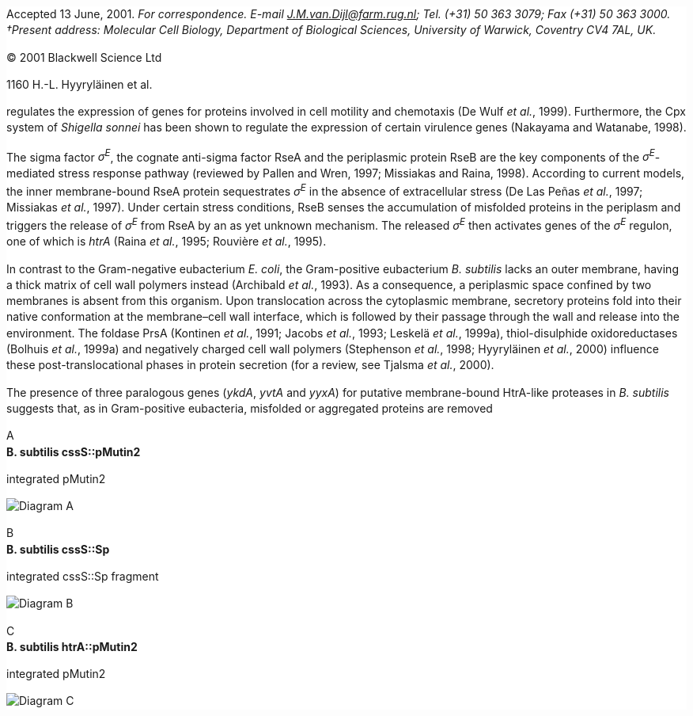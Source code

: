 Accepted 13 June, 2001. *For correspondence. E-mail J.M.van.Dijl@farm.rug.nl; Tel. (+31) 50 363 3079; Fax (+31) 50 363 3000. †Present address: Molecular Cell Biology, Department of Biological Sciences, University of Warwick, Coventry CV4 7AL, UK.*

© 2001 Blackwell Science Ltd

1160 H.-L. Hyyryläinen et al.

regulates the expression of genes for proteins involved in cell motility and chemotaxis (De Wulf *et al.*, 1999). Furthermore, the Cpx system of *Shigella sonnei* has been shown to regulate the expression of certain virulence genes (Nakayama and Watanabe, 1998).

The sigma factor $\sigma^E$, the cognate anti-sigma factor RseA and the periplasmic protein RseB are the key components of the $\sigma^E$-mediated stress response pathway (reviewed by Pallen and Wren, 1997; Missiakas and Raina, 1998). According to current models, the inner membrane-bound RseA protein sequestrates $\sigma^E$ in the absence of extracellular stress (De Las Peñas *et al.*, 1997; Missiakas *et al.*, 1997). Under certain stress conditions, RseB senses the accumulation of misfolded proteins in the periplasm and triggers the release of $\sigma^E$ from RseA by an as yet unknown mechanism. The released $\sigma^E$ then activates genes of the $\sigma^E$ regulon, one of which is *htrA* (Raina *et al.*, 1995; Rouvière *et al.*, 1995).

In contrast to the Gram-negative eubacterium *E. coli*, the Gram-positive eubacterium *B. subtilis* lacks an outer membrane, having a thick matrix of cell wall polymers instead (Archibald *et al.*, 1993). As a consequence, a periplasmic space confined by two membranes is absent from this organism. Upon translocation across the cytoplasmic membrane, secretory proteins fold into their native conformation at the membrane–cell wall interface, which is followed by their passage through the wall and release into the environment. The foldase PrsA (Kontinen *et al.*, 1991; Jacobs *et al.*, 1993; Leskelä *et al.*, 1999a), thiol-disulphide oxidoreductases (Bolhuis *et al.*, 1999a) and negatively charged cell wall polymers (Stephenson *et al.*, 1998; Hyyryläinen *et al.*, 2000) influence these post-translocational phases in protein secretion (for a review, see Tjalsma *et al.*, 2000).

The presence of three paralogous genes (*ykdA*, *yvtA* and *yyxA*) for putative membrane-bound HtrA-like proteases in *B. subtilis* suggests that, as in Gram-positive eubacteria, misfolded or aggregated proteins are removed

A  
**B. subtilis cssS::pMutin2**

integrated pMutin2  

![Diagram A](attachment://diagram_a.png)

B  
**B. subtilis cssS::Sp**

integrated cssS::Sp fragment  

![Diagram B](attachment://diagram_b.png)

C  
**B. subtilis htrA::pMutin2**

integrated pMutin2  

![Diagram C](attachment://diagram_c.png)
